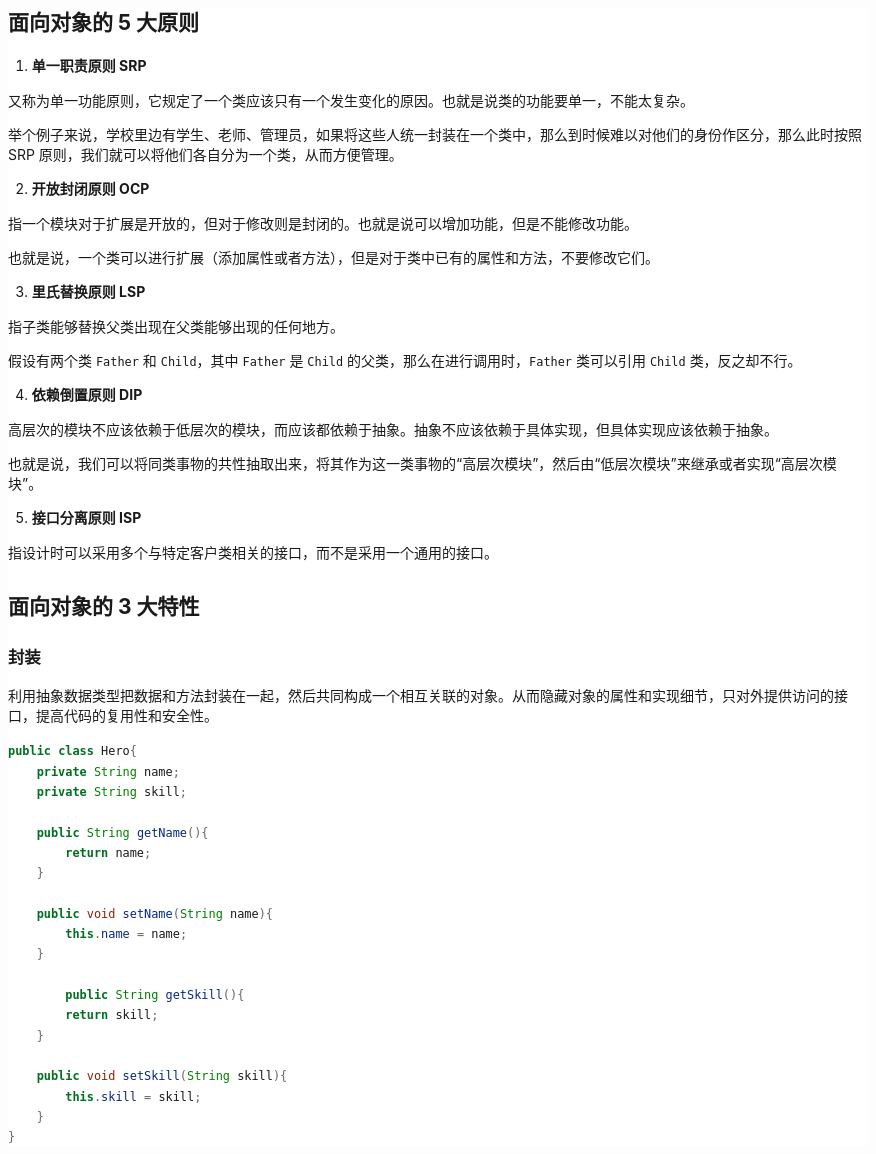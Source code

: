 ## 面向对象的 5 大原则

1.  **单一职责原则 SRP**

又称为单一功能原则，它规定了一个类应该只有一个发生变化的原因。也就是说类的功能要单一，不能太复杂。

举个例子来说，学校里边有学生、老师、管理员，如果将这些人统一封装在一个类中，那么到时候难以对他们的身份作区分，那么此时按照 SRP 原则，我们就可以将他们各自分为一个类，从而方便管理。

2.  **开放封闭原则 OCP**

指一个模块对于扩展是开放的，但对于修改则是封闭的。也就是说可以增加功能，但是不能修改功能。

也就是说，一个类可以进行扩展（添加属性或者方法），但是对于类中已有的属性和方法，不要修改它们。

3.  **里氏替换原则 LSP**

指子类能够替换父类出现在父类能够出现的任何地方。

假设有两个类 `Father` 和 `Child`，其中 `Father` 是 `Child` 的父类，那么在进行调用时，`Father` 类可以引用 `Child` 类，反之却不行。

4.  **依赖倒置原则 DIP**

高层次的模块不应该依赖于低层次的模块，而应该都依赖于抽象。抽象不应该依赖于具体实现，但具体实现应该依赖于抽象。

也就是说，我们可以将同类事物的共性抽取出来，将其作为这一类事物的“高层次模块”，然后由“低层次模块”来继承或者实现“高层次模块”。

5.  **接口分离原则 ISP**

指设计时可以采用多个与特定客户类相关的接口，而不是采用一个通用的接口。

## 面向对象的 3 大特性

### 封装

利用抽象数据类型把数据和方法封装在一起，然后共同构成一个相互关联的对象。从而隐藏对象的属性和实现细节，只对外提供访问的接口，提高代码的复用性和安全性。

```java
public class Hero{
    private String name;
    private String skill;

    public String getName(){
        return name;
    }

    public void setName(String name){
        this.name = name;
    }

        public String getSkill(){
        return skill;
    }

    public void setSkill(String skill){
        this.skill = skill;
    }
}
```
